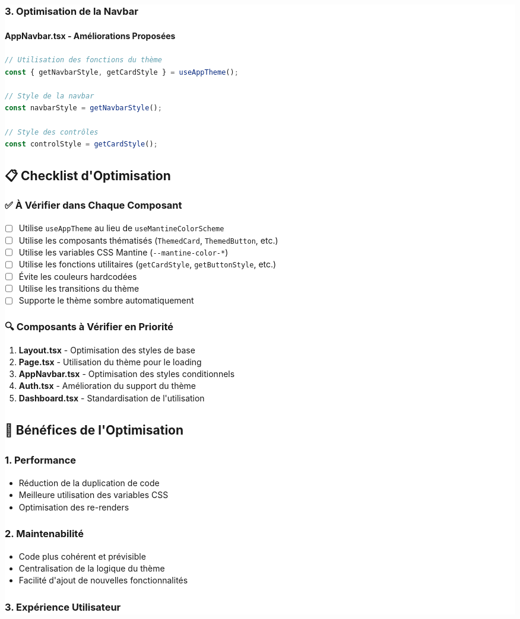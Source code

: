 ### 3. **Optimisation de la Navbar**

#### AppNavbar.tsx - Améliorations Proposées

```typescript
// Utilisation des fonctions du thème
const { getNavbarStyle, getCardStyle } = useAppTheme();

// Style de la navbar
const navbarStyle = getNavbarStyle();

// Style des contrôles
const controlStyle = getCardStyle();
```

## 📋 Checklist d'Optimisation

### ✅ **À Vérifier dans Chaque Composant**

- [ ] Utilise `useAppTheme` au lieu de `useMantineColorScheme`
- [ ] Utilise les composants thématisés (`ThemedCard`, `ThemedButton`, etc.)
- [ ] Utilise les variables CSS Mantine (`--mantine-color-*`)
- [ ] Utilise les fonctions utilitaires (`getCardStyle`, `getButtonStyle`, etc.)
- [ ] Évite les couleurs hardcodées
- [ ] Utilise les transitions du thème
- [ ] Supporte le thème sombre automatiquement

### 🔍 **Composants à Vérifier en Priorité**

1. **Layout.tsx** - Optimisation des styles de base
2. **Page.tsx** - Utilisation du thème pour le loading
3. **AppNavbar.tsx** - Optimisation des styles conditionnels
4. **Auth.tsx** - Amélioration du support du thème
5. **Dashboard.tsx** - Standardisation de l'utilisation

## 🎯 Bénéfices de l'Optimisation

### 1. **Performance**

- Réduction de la duplication de code
- Meilleure utilisation des variables CSS
- Optimisation des re-renders

### 2. **Maintenabilité**

- Code plus cohérent et prévisible
- Centralisation de la logique du thème
- Facilité d'ajout de nouvelles fonctionnalités

### 3. **Expérience Utilisateur**
